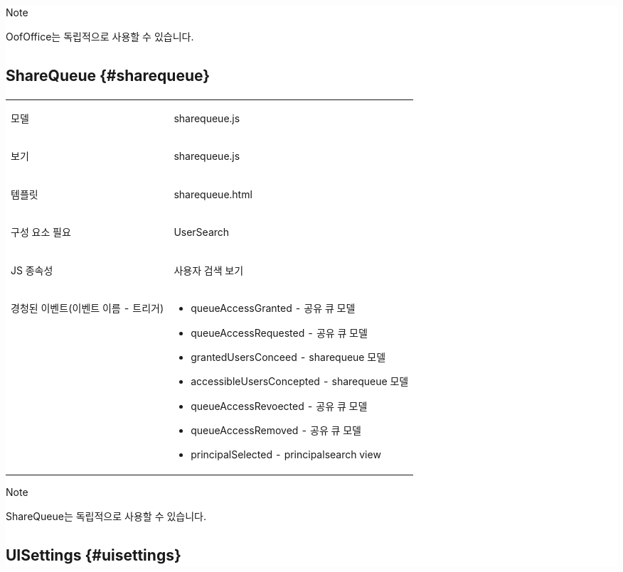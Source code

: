 </table>

>[!NOTE]
>
>OofOffice는 독립적으로 사용할 수 있습니다.

## ShareQueue {#sharequeue}

<table>
 <tbody>
  <tr>
   <td><p>모델</p> </td>
   <td><p>sharequeue.js</p> </td>
  </tr>
  <tr>
   <td><p>보기</p> </td>
   <td><p>sharequeue.js</p> </td>
  </tr>
  <tr>
   <td><p>템플릿</p> </td>
   <td><p>sharequeue.html</p> </td>
  </tr>
  <tr>
   <td><p>구성 요소 필요</p> </td>
   <td><p>UserSearch</p> </td>
  </tr>
  <tr>
   <td><p>JS 종속성</p> </td>
   <td><p>사용자 검색 보기</p> </td>
  </tr>
  <tr>
   <td><p>경청된 이벤트(이벤트 이름 - 트리거)</p> </td>
   <td>
    <ul>
     <li><p>queueAccessGranted - 공유 큐 모델</p> </li>
     <li><p>queueAccessRequested - 공유 큐 모델</p> </li>
     <li><p>grantedUsersConceed - sharequeue 모델</p> </li>
     <li>accessibleUsersConcepted - sharequeue 모델</li>
     <li><p>queueAccessRevoected - 공유 큐 모델</p> </li>
     <li><p>queueAccessRemoved - 공유 큐 모델</p> </li>
     <li><p>principalSelected - principalsearch view</p> </li>
    </ul> </td>
  </tr>
 </tbody>
</table>

>[!NOTE]
>
>ShareQueue는 독립적으로 사용할 수 있습니다.

## UISettings {#uisettings}
